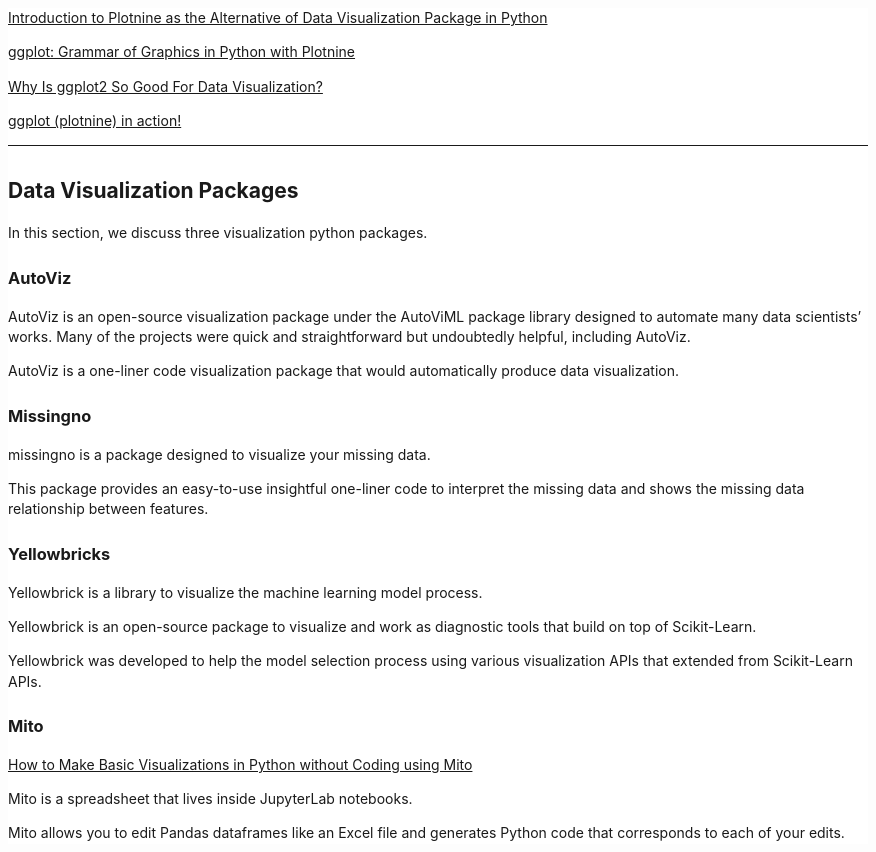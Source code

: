 [Introduction to Plotnine as the Alternative of Data Visualization Package in Python](https://towardsdatascience.com/introduction-to-plotnine-as-the-alternative-of-data-visualization-package-in-python-46011ebef7fe?gi=c5498e05addd)

[ggplot: Grammar of Graphics in Python with Plotnine](https://towardsdatascience.com/ggplot-grammar-of-graphics-in-python-with-plotnine-2e97edd4dacf)

[Why Is ggplot2 So Good For Data Visualization?](https://towardsdatascience.com/why-is-ggplot2-so-good-for-data-visualization-b38705f43f85)

[ggplot (plotnine) in action!](https://medium.com/geekculture/ggplot-in-action-7008f304bee1)


---------


## Data Visualization Packages

In this section, we discuss three visualization python packages. 

### AutoViz

AutoViz is an open-source visualization package under the AutoViML package library designed to automate many data scientists’ works. Many of the projects were quick and straightforward but undoubtedly helpful, including AutoViz.

AutoViz is a one-liner code visualization package that would automatically produce data visualization. 


### Missingno

missingno is a package designed to visualize your missing data. 

This package provides an easy-to-use insightful one-liner code to interpret the missing data and shows the missing data relationship between features. 

### Yellowbricks

Yellowbrick is a library to visualize the machine learning model process.

Yellowbrick is an open-source package to visualize and work as diagnostic tools that build on top of Scikit-Learn. 

Yellowbrick was developed to help the model selection process using various visualization APIs that extended from Scikit-Learn APIs.


### Mito

[How to Make Basic Visualizations in Python without Coding using Mito](https://towardsdatascience.com/how-to-make-basic-visualizations-in-python-without-coding-f1da689d838e)

Mito is a spreadsheet that lives inside JupyterLab notebooks. 

Mito allows you to edit Pandas dataframes like an Excel file and generates Python code that corresponds to each of your edits.
